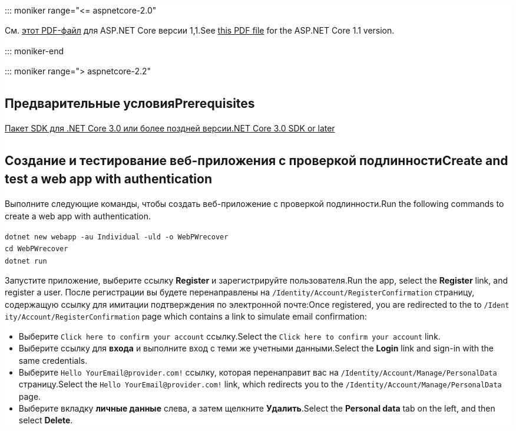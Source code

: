 ::: moniker range="<= aspnetcore-2.0"

<span data-ttu-id="a0e4d-111">См. [этот PDF-файл](https://webpifeed.blob.core.windows.net/webpifeed/Partners/asp.net_repo_pdf_1-16-18.pdf) для ASP.NET Core версии 1,1.</span><span class="sxs-lookup"><span data-stu-id="a0e4d-111">See [this PDF file](https://webpifeed.blob.core.windows.net/webpifeed/Partners/asp.net_repo_pdf_1-16-18.pdf) for the ASP.NET Core 1.1 version.</span></span>

::: moniker-end

::: moniker range="> aspnetcore-2.2"

## <a name="prerequisites"></a><span data-ttu-id="a0e4d-112">Предварительные условия</span><span class="sxs-lookup"><span data-stu-id="a0e4d-112">Prerequisites</span></span>

[<span data-ttu-id="a0e4d-113">Пакет SDK для .NET Core 3.0 или более поздней версии</span><span class="sxs-lookup"><span data-stu-id="a0e4d-113">.NET Core 3.0 SDK or later</span></span>](https://dotnet.microsoft.com/download/dotnet-core/3.0)

## <a name="create-and-test-a-web-app-with-authentication"></a><span data-ttu-id="a0e4d-114">Создание и тестирование веб-приложения с проверкой подлинности</span><span class="sxs-lookup"><span data-stu-id="a0e4d-114">Create and test a web app with authentication</span></span>

<span data-ttu-id="a0e4d-115">Выполните следующие команды, чтобы создать веб-приложение с проверкой подлинности.</span><span class="sxs-lookup"><span data-stu-id="a0e4d-115">Run the following commands to create a web app with authentication.</span></span>

```dotnetcli
dotnet new webapp -au Individual -uld -o WebPWrecover
cd WebPWrecover
dotnet run
```

<span data-ttu-id="a0e4d-116">Запустите приложение, выберите ссылку **Register** и зарегистрируйте пользователя.</span><span class="sxs-lookup"><span data-stu-id="a0e4d-116">Run the app, select the **Register** link, and register a user.</span></span> <span data-ttu-id="a0e4d-117">После регистрации вы будете перенаправлены на `/Identity/Account/RegisterConfirmation` страницу, содержащую ссылку для имитации подтверждения по электронной почте:</span><span class="sxs-lookup"><span data-stu-id="a0e4d-117">Once registered, you are redirected to the to `/Identity/Account/RegisterConfirmation` page which contains a link to simulate email confirmation:</span></span>

* <span data-ttu-id="a0e4d-118">Выберите `Click here to confirm your account` ссылку.</span><span class="sxs-lookup"><span data-stu-id="a0e4d-118">Select the `Click here to confirm your account` link.</span></span>
* <span data-ttu-id="a0e4d-119">Выберите ссылку для **входа** и выполните вход с теми же учетными данными.</span><span class="sxs-lookup"><span data-stu-id="a0e4d-119">Select the **Login** link and sign-in with the same credentials.</span></span>
* <span data-ttu-id="a0e4d-120">Выберите `Hello YourEmail@provider.com!` ссылку, которая перенаправит вас на `/Identity/Account/Manage/PersonalData` страницу.</span><span class="sxs-lookup"><span data-stu-id="a0e4d-120">Select the `Hello YourEmail@provider.com!` link, which redirects you to the `/Identity/Account/Manage/PersonalData` page.</span></span>
* <span data-ttu-id="a0e4d-121">Выберите вкладку **личные данные** слева, а затем щелкните **Удалить**.</span><span class="sxs-lookup"><span data-stu-id="a0e4d-121">Select the **Personal data** tab on the left, and then select **Delete**.</span></span>
